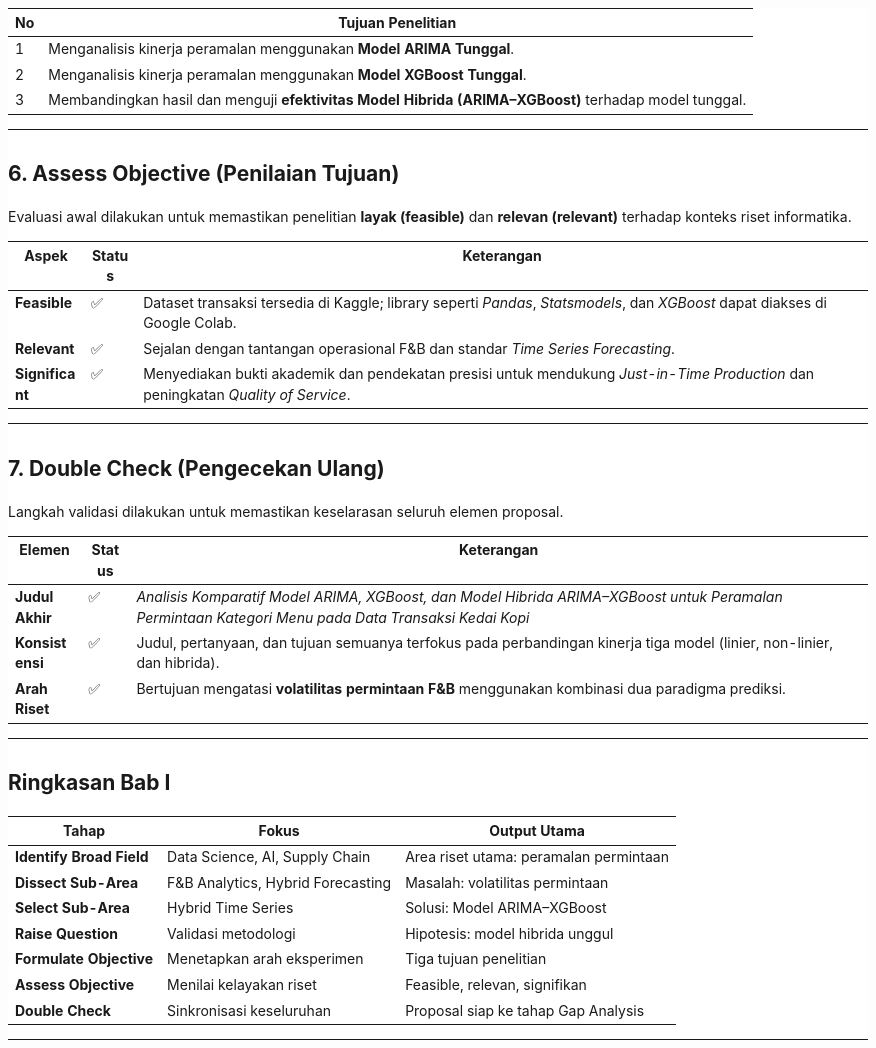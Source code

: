 | No | Tujuan Penelitian |
|----|--------------------|
| 1 | Menganalisis kinerja peramalan menggunakan **Model ARIMA Tunggal**. |
| 2 | Menganalisis kinerja peramalan menggunakan **Model XGBoost Tunggal**. |
| 3 | Membandingkan hasil dan menguji **efektivitas Model Hibrida (ARIMA–XGBoost)** terhadap model tunggal. |

---

## 6. Assess Objective (Penilaian Tujuan)
Evaluasi awal dilakukan untuk memastikan penelitian **layak (feasible)** dan **relevan (relevant)** terhadap konteks riset informatika.

| Aspek | Status | Keterangan |
|--------|---------|------------|
| **Feasible** | ✅ | Dataset transaksi tersedia di Kaggle; library seperti *Pandas*, *Statsmodels*, dan *XGBoost* dapat diakses di Google Colab. |
| **Relevant** | ✅ | Sejalan dengan tantangan operasional F&B dan standar *Time Series Forecasting*. |
| **Significant** | ✅ | Menyediakan bukti akademik dan pendekatan presisi untuk mendukung *Just-in-Time Production* dan peningkatan *Quality of Service*. |

---

## 7. Double Check (Pengecekan Ulang)
Langkah validasi dilakukan untuk memastikan keselarasan seluruh elemen proposal.

| Elemen | Status | Keterangan |
|---------|----------|------------|
| **Judul Akhir** | ✅ | *Analisis Komparatif Model ARIMA, XGBoost, dan Model Hibrida ARIMA–XGBoost untuk Peramalan Permintaan Kategori Menu pada Data Transaksi Kedai Kopi* |
| **Konsistensi** | ✅ | Judul, pertanyaan, dan tujuan semuanya terfokus pada perbandingan kinerja tiga model (linier, non-linier, dan hibrida). |
| **Arah Riset** | ✅ | Bertujuan mengatasi **volatilitas permintaan F&B** menggunakan kombinasi dua paradigma prediksi. |

---

## Ringkasan Bab I
| Tahap | Fokus | Output Utama |
|--------|--------|---------------|
| **Identify Broad Field** | Data Science, AI, Supply Chain | Area riset utama: peramalan permintaan |
| **Dissect Sub-Area** | F&B Analytics, Hybrid Forecasting | Masalah: volatilitas permintaan |
| **Select Sub-Area** | Hybrid Time Series | Solusi: Model ARIMA–XGBoost |
| **Raise Question** | Validasi metodologi | Hipotesis: model hibrida unggul |
| **Formulate Objective** | Menetapkan arah eksperimen | Tiga tujuan penelitian |
| **Assess Objective** | Menilai kelayakan riset | Feasible, relevan, signifikan |
| **Double Check** | Sinkronisasi keseluruhan | Proposal siap ke tahap Gap Analysis |

---